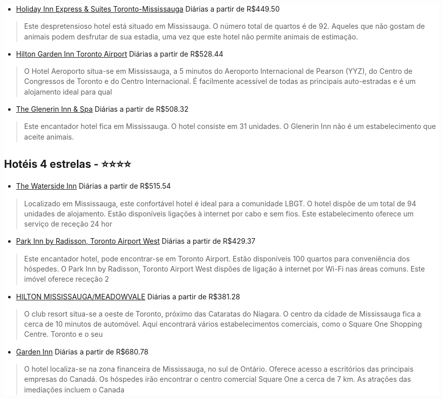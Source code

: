 -    [Holiday Inn Express & Suites Toronto-Mississauga](https://www.hurb.com/hoteis/mississauga/holiday-inn-express-suites-toronto-mississauga-JNP-JP079335?cmp=18055) Diárias a partir de R$449.50
   > Este despretensioso hotel está situado em Mississauga. O número total de quartos é de 92. Aqueles que não gostam de animais podem desfrutar de sua estadia, uma vez que este hotel não permite animais de estimação. 
-    [Hilton Garden Inn Toronto Airport](https://www.hurb.com/hoteis/mississauga/hilton-garden-inn-toronto-airport-JNP-JP199047?cmp=18055) Diárias a partir de R$528.44
   > O Hotel Aeroporto situa-se em Mississauga, a 5 minutos do Aeroporto Internacional de Pearson (YYZ), do Centro de Congressos de Toronto e do Centro Internacional. É facilmente acessível de todas as principais auto-estradas e é um alojamento ideal para qual
-    [The Glenerin Inn & Spa](https://www.hurb.com/hoteis/mississauga/the-glenerin-inn-spa-JNP-JP193420?cmp=18055) Diárias a partir de R$508.32
   > Este encantador hotel fica em Mississauga. O hotel consiste em 31 unidades. O Glenerin Inn não é um estabelecimento que aceite animais. 

## Hotéis 4 estrelas - ⭐️⭐️⭐️⭐️

-    [The Waterside Inn](https://www.hurb.com/hoteis/mississauga/the-waterside-inn-JNP-JP989419?cmp=18055) Diárias a partir de R$515.54
   > Localizado em Mississauga, este confortável hotel é ideal para a comunidade LBGT. O hotel dispõe de um total de 94 unidades de alojamento. Estão disponíveis ligações à internet por cabo e sem fios. Este estabelecimento oferece um serviço de receção 24 hor
-    [Park Inn by Radisson, Toronto Airport West](https://www.hurb.com/hoteis/mississauga/park-inn-by-radisson-toronto-airport-west-JNP-JP229664?cmp=18055) Diárias a partir de R$429.37
   > Este encantador hotel, pode encontrar-se em Toronto Airport. Estão disponíveis 100 quartos para conveniência dos hóspedes. O Park Inn by Radisson, Toronto Airport West dispões de ligação à internet por Wi-Fi nas áreas comuns. Este imóvel oferece receção 2
-    [HILTON MISSISSAUGA/MEADOWVALE](https://www.hurb.com/hoteis/mississauga/hilton-mississauga-meadowvale-JNP-JP272935?cmp=18055) Diárias a partir de R$381.28
   > O club resort situa-se a oeste de Toronto, próximo das Cataratas do Niagara. O centro da cidade de Mississauga fica a cerca de 10 minutos de automóvel. Aqui encontrará vários estabelecimentos comerciais, como o Square One Shopping Centre. Toronto e o seu 
-    [Garden Inn](https://www.hurb.com/hoteis/mississauga/garden-inn-JNP-JP01406H?cmp=18055) Diárias a partir de R$680.78
   > O hotel localiza-se na zona financeira de Mississauga, no sul de Ontário. Oferece acesso a escritórios das principais empresas do Canadá. Os hóspedes irão encontrar o centro comercial Square One a cerca de 7 km. As atrações das imediações incluem o Canada

